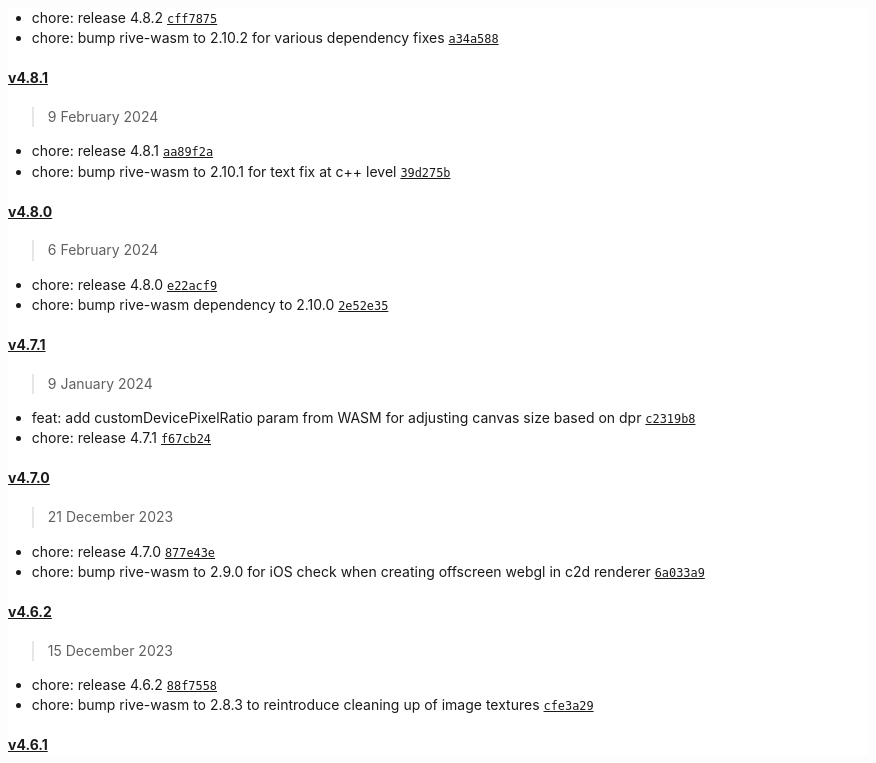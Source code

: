 - chore: release 4.8.2 [`cff7875`](https://github.com/rive-app/rive-react/commit/cff787524ddd8b9286e5322b97be2c236834d854)
- chore: bump rive-wasm to 2.10.2 for various dependency fixes [`a34a588`](https://github.com/rive-app/rive-react/commit/a34a588ee5c47e9c16f4d66d44446a311863d5e6)

#### [v4.8.1](https://github.com/rive-app/rive-react/compare/v4.8.0...v4.8.1)

> 9 February 2024

- chore: release 4.8.1 [`aa89f2a`](https://github.com/rive-app/rive-react/commit/aa89f2a1baf9da73f71ed74616cd87059b32df74)
- chore: bump rive-wasm to 2.10.1 for text fix at c++ level [`39d275b`](https://github.com/rive-app/rive-react/commit/39d275b3e0ca0cd0b2f296370094fd39efe1662a)

#### [v4.8.0](https://github.com/rive-app/rive-react/compare/v4.7.1...v4.8.0)

> 6 February 2024

- chore: release 4.8.0 [`e22acf9`](https://github.com/rive-app/rive-react/commit/e22acf98ba2b2464b3a6b6f73f518a42852a2d0e)
- chore: bump rive-wasm dependency to 2.10.0 [`2e52e35`](https://github.com/rive-app/rive-react/commit/2e52e35ddcdb6c169fcedaf792baa3eeab52b1c7)

#### [v4.7.1](https://github.com/rive-app/rive-react/compare/v4.7.0...v4.7.1)

> 9 January 2024

- feat: add customDevicePixelRatio param from WASM for adjusting canvas size based on dpr [`c2319b8`](https://github.com/rive-app/rive-react/commit/c2319b8dea562320966d09f54e0057a643ed7e92)
- chore: release 4.7.1 [`f67cb24`](https://github.com/rive-app/rive-react/commit/f67cb244d2d1ebd9cf4645ca94c45875a623209c)

#### [v4.7.0](https://github.com/rive-app/rive-react/compare/v4.6.2...v4.7.0)

> 21 December 2023

- chore: release 4.7.0 [`877e43e`](https://github.com/rive-app/rive-react/commit/877e43e354b11cfa1f774515f9d00f1c013ef2ac)
- chore: bump rive-wasm to 2.9.0 for iOS check when creating offscreen webgl in c2d renderer [`6a033a9`](https://github.com/rive-app/rive-react/commit/6a033a99d30b85fdd6b82aada28036d3a6112054)

#### [v4.6.2](https://github.com/rive-app/rive-react/compare/v4.6.1...v4.6.2)

> 15 December 2023

- chore: release 4.6.2 [`88f7558`](https://github.com/rive-app/rive-react/commit/88f7558ddf9172bd90bfdeb8ecc138ec81b1ca25)
- chore: bump rive-wasm to 2.8.3 to reintroduce cleaning up of image textures [`cfe3a29`](https://github.com/rive-app/rive-react/commit/cfe3a298fba9157ecf27ccac775ae13cb3e3953b)

#### [v4.6.1](https://github.com/rive-app/rive-react/compare/v4.6.0...v4.6.1)
